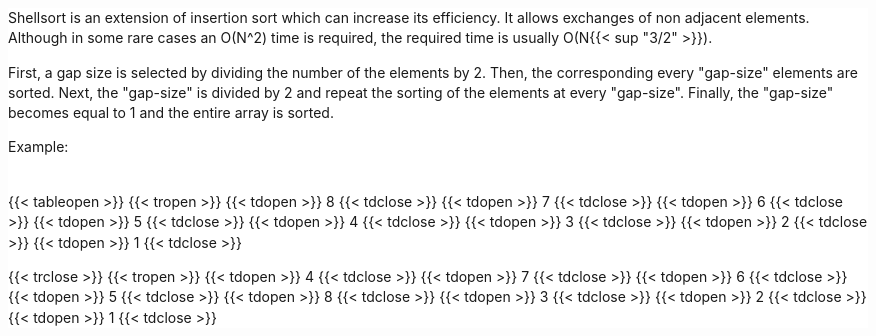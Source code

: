Shellsort is an extension of insertion sort which can increase its efficiency. It allows exchanges of non adjacent elements. Although in some rare cases an O(N^2) time is required, the required time is usually O(N{{< sup "3/2" >}}).

First, a gap size is selected by dividing the number of the elements by 2. Then, the corresponding every "gap-size" elements are sorted. Next, the "gap-size" is divided by 2 and repeat the sorting of the elements at every "gap-size". Finally, the "gap-size" becomes equal to 1 and the entire array is sorted.

Example:  
 

{{< tableopen >}}
{{< tropen >}}
{{< tdopen >}}
8
{{< tdclose >}}
{{< tdopen >}}
7
{{< tdclose >}}
{{< tdopen >}}
6
{{< tdclose >}}
{{< tdopen >}}
5
{{< tdclose >}}
{{< tdopen >}}
4
{{< tdclose >}}
{{< tdopen >}}
3
{{< tdclose >}}
{{< tdopen >}}
2
{{< tdclose >}}
{{< tdopen >}}
1
{{< tdclose >}}

{{< trclose >}}
{{< tropen >}}
{{< tdopen >}}
4
{{< tdclose >}}
{{< tdopen >}}
7
{{< tdclose >}}
{{< tdopen >}}
6
{{< tdclose >}}
{{< tdopen >}}
5
{{< tdclose >}}
{{< tdopen >}}
8
{{< tdclose >}}
{{< tdopen >}}
3
{{< tdclose >}}
{{< tdopen >}}
2
{{< tdclose >}}
{{< tdopen >}}
1
{{< tdclose >}}

